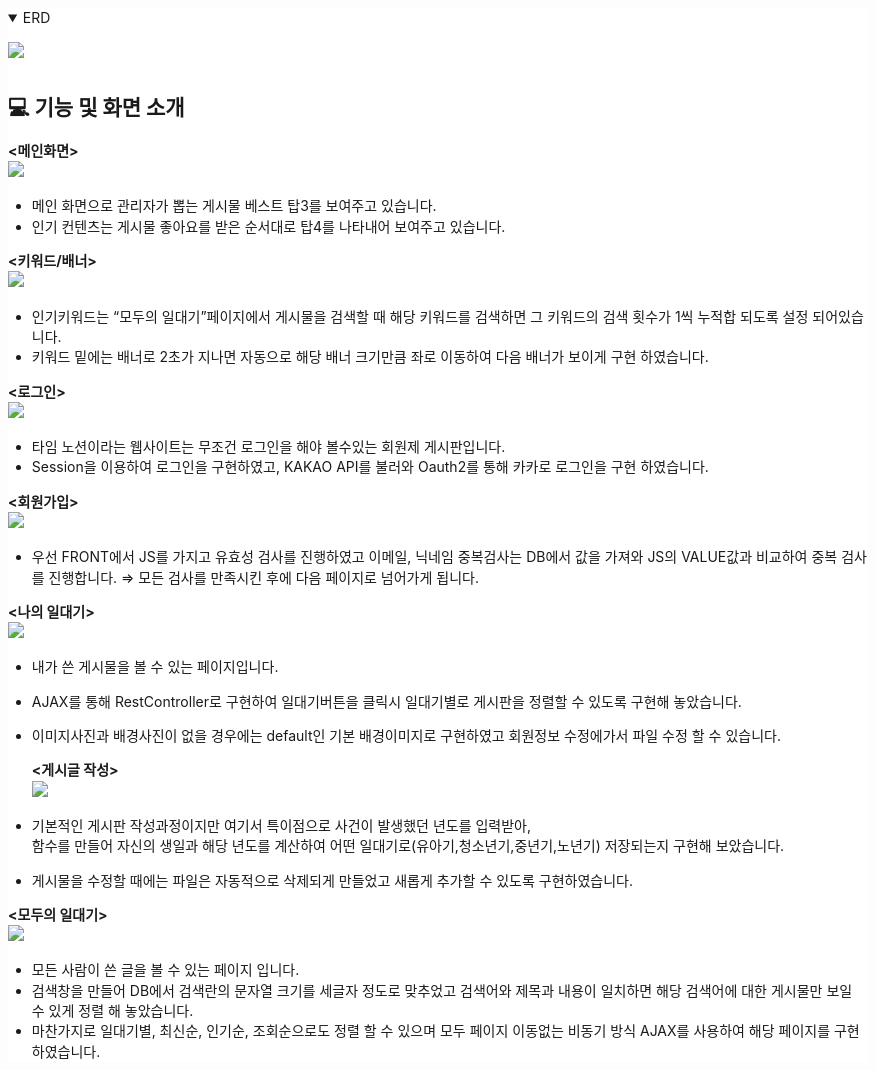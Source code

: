 <details open>
<summary>ERD</summary>
  
<a href='https://ifh.cc/v-H9Fj40' target='_blank'><img width="400" src='https://github.com/jang1234567/timenotionBack_final/assets/120088675/aab927f4-58cd-4040-945d-d78688755824'></a>

</details>

## 💻 기능 및 화면 소개

**<메인화면>**<br>
<a href='https://ifh.cc/v-H9Fj40' target='_blank'><img width="400" src=https://github.com/jang1234567/timenotionBack_final/assets/120088675/73ea0508-944f-436e-b7e4-62b4e3eda60c></a>

- 메인 화면으로 관리자가 뽑는 게시물 베스트 탑3를 보여주고 있습니다.
- 인기 컨텐츠는 게시물 좋아요를 받은 순서대로 탑4를 나타내어 보여주고 있습니다.

**<키워드/배너>**<br>
<a href='https://ifh.cc/v-H9Fj40' target='_blank'><img width="400" src=https://github.com/jang1234567/timenotionBack_final/assets/120088675/1efd923a-b6f3-43be-9338-538940175b6f></a>

- 인기키워드는 “모두의 일대기”페이지에서 게시물을 검색할 때 해당 키워드를 검색하면 그 키워드의 검색 횟수가 1씩 누적합 되도록 설정 되어있습니다.
- 키워드 밑에는 배너로 2초가 지나면 자동으로 해당 배너 크기만큼 좌로 이동하여 다음 배너가 보이게 구현 하였습니다.

**<로그인>**<br>
<a href='https://ifh.cc/v-H9Fj40' target='_blank'><img  width="400" src=https://github.com/jang1234567/timenotionBack_final/assets/120088675/a28d2e60-f0f5-4918-a3b0-4192572259c0></a>

- 타임 노션이라는 웹사이트는 무조건 로그인을 해야 볼수있는 회원제 게시판입니다.
- Session을 이용하여 로그인을 구현하였고, KAKAO API를 불러와 Oauth2를 통해 카카로 로그인을 구현 하였습니다.


**<회원가입>**<br>
<a href='https://ifh.cc/v-H9Fj40' target='_blank'><img height="400" src=https://github.com/jang1234567/timenotionBack_final/assets/120088675/4b02463d-ed48-4fc5-bf9c-e2d84ba683e3></a>

- 우선 FRONT에서 JS를 가지고 유효성 검사를 진행하였고 이메일, 닉네임 중복검사는 DB에서 값을 가져와 JS의 VALUE값과 비교하여 중복 검사를 진행합니다.
    ⇒ 모든 검사를 만족시킨 후에 다음 페이지로 넘어가게 됩니다.


**<나의 일대기>**<br>
<a href='https://ifh.cc/v-H9Fj40' target='_blank'><img width="400" src=https://github.com/jang1234567/timenotionBack_final/assets/120088675/df6e89de-048a-477a-9008-d0d052b5b7c8></a>

- 내가 쓴 게시물을 볼 수 있는 페이지입니다.
- AJAX를 통해 RestController로 구현하여 일대기버튼을 클릭시 일대기별로  게시판을 정렬할 수 있도록 구현해 놓았습니다.
- 이미지사진과 배경사진이 없을 경우에는 default인 기본 배경이미지로 구현하였고 회원정보 수정에가서 파일 수정 할 수 있습니다.

  **<게시글 작성>**<br>
<a href='https://ifh.cc/v-H9Fj40' target='_blank'><img width="400" src=https://github.com/jang1234567/timenotionBack_final/assets/120088675/84b29d08-cd1a-4859-8c7e-920af1714ea5></a>


- 기본적인 게시판 작성과정이지만 여기서 특이점으로 사건이 발생했던 년도를 입력받아, <br> 함수를 만들어 자신의 생일과 해당 년도를 계산하여 어떤 일대기로(유아기,청소년기,중년기,노년기) 저장되는지 구현해 보았습니다.
- 게시물을 수정할 때에는 파일은 자동적으로 삭제되게 만들었고 새롭게 추가할 수 있도록 구현하였습니다.


**<모두의 일대기>**<br>
<a href='https://ifh.cc/v-H9Fj40' target='_blank'><img width="400" src=https://github.com/jang1234567/timenotionBack_final/assets/120088675/4f3f5cf0-0d8c-4fb1-9a1c-7bd0bbc0b283></a>

- 모든 사람이 쓴 글을 볼 수 있는 페이지 입니다.
- 검색창을 만들어 DB에서 검색란의 문자열 크기를 세글자 정도로 맞추었고 검색어와 제목과 내용이 일치하면 해당 검색어에 대한 게시물만 보일 수 있게 정렬 해 놓았습니다.
- 마찬가지로 일대기별, 최신순, 인기순, 조회순으로도 정렬 할 수 있으며 모두 페이지 이동없는 비동기 방식 AJAX를 사용하여 해당 페이지를 구현 하였습니다.
